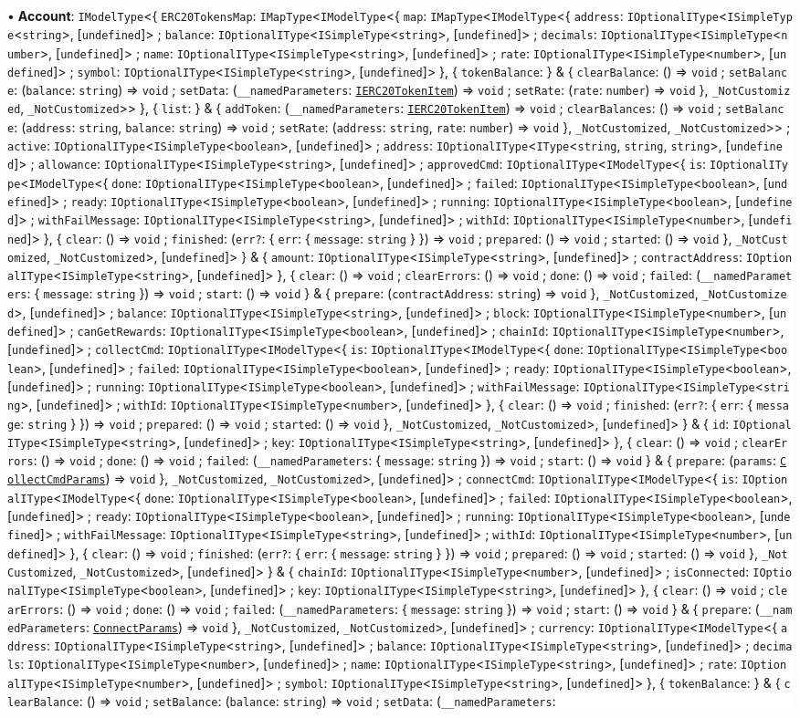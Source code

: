 • **Account**: `IModelType`<{ `ERC20TokensMap`: `IMapType`<`IModelType`<{ `map`: `IMapType`<`IModelType`<{ `address`: `IOptionalIType`<`ISimpleType`<`string`\>, [`undefined`]\> ; `balance`: `IOptionalIType`<`ISimpleType`<`string`\>, [`undefined`]\> ; `decimals`: `IOptionalIType`<`ISimpleType`<`number`\>, [`undefined`]\> ; `name`: `IOptionalIType`<`ISimpleType`<`string`\>, [`undefined`]\> ; `rate`: `IOptionalIType`<`ISimpleType`<`number`\>, [`undefined`]\> ; `symbol`: `IOptionalIType`<`ISimpleType`<`string`\>, [`undefined`]\>  }, { `tokenBalance`:   } & { `clearBalance`: () => `void` ; `setBalance`: (`balance`: `string`) => `void` ; `setData`: (`__namedParameters`: [`IERC20TokenItem`](interfaces/IERC20TokenItem)) => `void` ; `setRate`: (`rate`: `number`) => `void`  }, `_NotCustomized`, `_NotCustomized`\>\>  }, { `list`:   } & { `addToken`: (`__namedParameters`: [`IERC20TokenItem`](interfaces/IERC20TokenItem)) => `void` ; `clearBalances`: () => `void` ; `setBalance`: (`address`: `string`, `balance`: `string`) => `void` ; `setRate`: (`address`: `string`, `rate`: `number`) => `void`  }, `_NotCustomized`, `_NotCustomized`\>\> ; `active`: `IOptionalIType`<`ISimpleType`<`boolean`\>, [`undefined`]\> ; `address`: `IOptionalIType`<`IType`<`string`, `string`, `string`\>, [`undefined`]\> ; `allowance`: `IOptionalIType`<`ISimpleType`<`string`\>, [`undefined`]\> ; `approvedCmd`: `IOptionalIType`<`IModelType`<{ `is`: `IOptionalIType`<`IModelType`<{ `done`: `IOptionalIType`<`ISimpleType`<`boolean`\>, [`undefined`]\> ; `failed`: `IOptionalIType`<`ISimpleType`<`boolean`\>, [`undefined`]\> ; `ready`: `IOptionalIType`<`ISimpleType`<`boolean`\>, [`undefined`]\> ; `running`: `IOptionalIType`<`ISimpleType`<`boolean`\>, [`undefined`]\> ; `withFailMessage`: `IOptionalIType`<`ISimpleType`<`string`\>, [`undefined`]\> ; `withId`: `IOptionalIType`<`ISimpleType`<`number`\>, [`undefined`]\>  }, { `clear`: () => `void` ; `finished`: (`err?`: { `err`: { `message`: `string`  }  }) => `void` ; `prepared`: () => `void` ; `started`: () => `void`  }, `_NotCustomized`, `_NotCustomized`\>, [`undefined`]\>  } & { `amount`: `IOptionalIType`<`ISimpleType`<`string`\>, [`undefined`]\> ; `contractAddress`: `IOptionalIType`<`ISimpleType`<`string`\>, [`undefined`]\>  }, { `clear`: () => `void` ; `clearErrors`: () => `void` ; `done`: () => `void` ; `failed`: (`__namedParameters`: { `message`: `string`  }) => `void` ; `start`: () => `void`  } & { `prepare`: (`contractAddress`: `string`) => `void`  }, `_NotCustomized`, `_NotCustomized`\>, [`undefined`]\> ; `balance`: `IOptionalIType`<`ISimpleType`<`string`\>, [`undefined`]\> ; `block`: `IOptionalIType`<`ISimpleType`<`number`\>, [`undefined`]\> ; `canGetRewards`: `IOptionalIType`<`ISimpleType`<`boolean`\>, [`undefined`]\> ; `chainId`: `IOptionalIType`<`ISimpleType`<`number`\>, [`undefined`]\> ; `collectCmd`: `IOptionalIType`<`IModelType`<{ `is`: `IOptionalIType`<`IModelType`<{ `done`: `IOptionalIType`<`ISimpleType`<`boolean`\>, [`undefined`]\> ; `failed`: `IOptionalIType`<`ISimpleType`<`boolean`\>, [`undefined`]\> ; `ready`: `IOptionalIType`<`ISimpleType`<`boolean`\>, [`undefined`]\> ; `running`: `IOptionalIType`<`ISimpleType`<`boolean`\>, [`undefined`]\> ; `withFailMessage`: `IOptionalIType`<`ISimpleType`<`string`\>, [`undefined`]\> ; `withId`: `IOptionalIType`<`ISimpleType`<`number`\>, [`undefined`]\>  }, { `clear`: () => `void` ; `finished`: (`err?`: { `err`: { `message`: `string`  }  }) => `void` ; `prepared`: () => `void` ; `started`: () => `void`  }, `_NotCustomized`, `_NotCustomized`\>, [`undefined`]\>  } & { `id`: `IOptionalIType`<`ISimpleType`<`string`\>, [`undefined`]\> ; `key`: `IOptionalIType`<`ISimpleType`<`string`\>, [`undefined`]\>  }, { `clear`: () => `void` ; `clearErrors`: () => `void` ; `done`: () => `void` ; `failed`: (`__namedParameters`: { `message`: `string`  }) => `void` ; `start`: () => `void`  } & { `prepare`: (`params`: [`CollectCmdParams`](interfaces/CollectParams)) => `void`  }, `_NotCustomized`, `_NotCustomized`\>, [`undefined`]\> ; `connectCmd`: `IOptionalIType`<`IModelType`<{ `is`: `IOptionalIType`<`IModelType`<{ `done`: `IOptionalIType`<`ISimpleType`<`boolean`\>, [`undefined`]\> ; `failed`: `IOptionalIType`<`ISimpleType`<`boolean`\>, [`undefined`]\> ; `ready`: `IOptionalIType`<`ISimpleType`<`boolean`\>, [`undefined`]\> ; `running`: `IOptionalIType`<`ISimpleType`<`boolean`\>, [`undefined`]\> ; `withFailMessage`: `IOptionalIType`<`ISimpleType`<`string`\>, [`undefined`]\> ; `withId`: `IOptionalIType`<`ISimpleType`<`number`\>, [`undefined`]\>  }, { `clear`: () => `void` ; `finished`: (`err?`: { `err`: { `message`: `string`  }  }) => `void` ; `prepared`: () => `void` ; `started`: () => `void`  }, `_NotCustomized`, `_NotCustomized`\>, [`undefined`]\>  } & { `chainId`: `IOptionalIType`<`ISimpleType`<`number`\>, [`undefined`]\> ; `isConnected`: `IOptionalIType`<`ISimpleType`<`boolean`\>, [`undefined`]\> ; `key`: `IOptionalIType`<`ISimpleType`<`string`\>, [`undefined`]\>  }, { `clear`: () => `void` ; `clearErrors`: () => `void` ; `done`: () => `void` ; `failed`: (`__namedParameters`: { `message`: `string`  }) => `void` ; `start`: () => `void`  } & { `prepare`: (`__namedParameters`: [`ConnectParams`](modules#connectparams)) => `void`  }, `_NotCustomized`, `_NotCustomized`\>, [`undefined`]\> ; `currency`: `IOptionalIType`<`IModelType`<{ `address`: `IOptionalIType`<`ISimpleType`<`string`\>, [`undefined`]\> ; `balance`: `IOptionalIType`<`ISimpleType`<`string`\>, [`undefined`]\> ; `decimals`: `IOptionalIType`<`ISimpleType`<`number`\>, [`undefined`]\> ; `name`: `IOptionalIType`<`ISimpleType`<`string`\>, [`undefined`]\> ; `rate`: `IOptionalIType`<`ISimpleType`<`number`\>, [`undefined`]\> ; `symbol`: `IOptionalIType`<`ISimpleType`<`string`\>, [`undefined`]\>  }, { `tokenBalance`:   } & { `clearBalance`: () => `void` ; `setBalance`: (`balance`: `string`) => `void` ; `setData`: (`__namedParameters`: